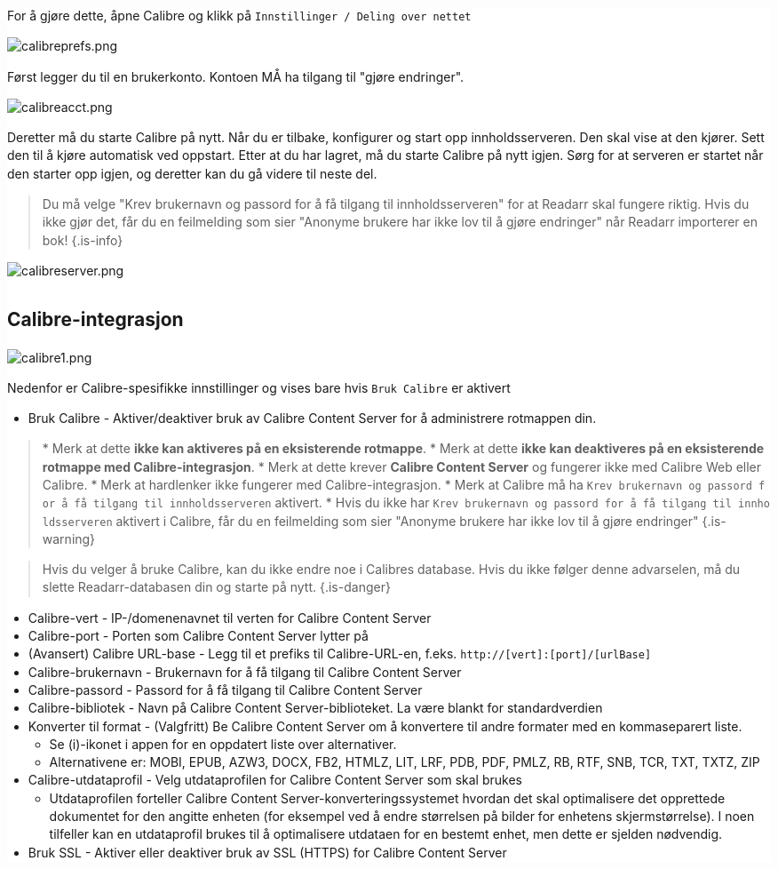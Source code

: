 For å gjøre dette, åpne Calibre og klikk på `Innstillinger / Deling over nettet`

![calibreprefs.png](/assets/readarr/calibreprefs.png)

Først legger du til en brukerkonto. Kontoen MÅ ha tilgang til "gjøre endringer".

![calibreacct.png](/assets/readarr/calibreacct.png)

Deretter må du starte Calibre på nytt. Når du er tilbake, konfigurer og start opp innholdsserveren. Den skal vise at den kjører. Sett den til å kjøre automatisk ved oppstart. Etter at du har lagret, må du starte Calibre på nytt igjen. Sørg for at serveren er startet når den starter opp igjen, og deretter kan du gå videre til neste del.

> Du må velge "Krev brukernavn og passord for å få tilgang til innholdsserveren" for at Readarr skal fungere riktig. Hvis du ikke gjør det, får du en feilmelding som sier "Anonyme brukere har ikke lov til å gjøre endringer" når Readarr importerer en bok!
{.is-info}

![calibreserver.png](/assets/readarr/calibreserver.png)

## Calibre-integrasjon

![calibre1.png](/assets/readarr/calibre1.png)

Nedenfor er Calibre-spesifikke innstillinger og vises bare hvis `Bruk Calibre` er aktivert

- Bruk Calibre - Aktiver/deaktiver bruk av Calibre Content Server for å administrere rotmappen din.

> \* Merk at dette **ikke kan aktiveres på en eksisterende rotmappe**.
> \* Merk at dette **ikke kan deaktiveres på en eksisterende rotmappe med Calibre-integrasjon**.
> \* Merk at dette krever **Calibre Content Server** og fungerer ikke med Calibre Web eller Calibre.
> \* Merk at hardlenker ikke fungerer med Calibre-integrasjon.
> \* Merk at Calibre må ha `Krev brukernavn og passord for å få tilgang til innholdsserveren` aktivert.
> \* Hvis du ikke har `Krev brukernavn og passord for å få tilgang til innholdsserveren` aktivert i Calibre, får du en feilmelding som sier "Anonyme brukere har ikke lov til å gjøre endringer"
{.is-warning}

> Hvis du velger å bruke Calibre, kan du ikke endre noe i Calibres database. Hvis du ikke følger denne advarselen, må du slette Readarr-databasen din og starte på nytt.
{.is-danger}

- Calibre-vert - IP-/domenenavnet til verten for Calibre Content Server
- Calibre-port - Porten som Calibre Content Server lytter på
- (Avansert) Calibre URL-base - Legg til et prefiks til Calibre-URL-en, f.eks. `http://[vert]:[port]/[urlBase]`
- Calibre-brukernavn - Brukernavn for å få tilgang til Calibre Content Server
- Calibre-passord - Passord for å få tilgang til Calibre Content Server
- Calibre-bibliotek - Navn på Calibre Content Server-biblioteket. La være blankt for standardverdien
- Konverter til format - (Valgfritt) Be Calibre Content Server om å konvertere til andre formater med en kommaseparert liste.
  - Se (i)-ikonet i appen for en oppdatert liste over alternativer.
  - Alternativene er: MOBI, EPUB, AZW3, DOCX, FB2, HTMLZ, LIT, LRF, PDB, PDF, PMLZ, RB, RTF, SNB, TCR, TXT, TXTZ, ZIP
- Calibre-utdataprofil - Velg utdataprofilen for Calibre Content Server som skal brukes
  - Utdataprofilen forteller Calibre Content Server-konverteringssystemet hvordan det skal optimalisere det opprettede dokumentet for den angitte enheten (for eksempel ved å endre størrelsen på bilder for enhetens skjermstørrelse). I noen tilfeller kan en utdataprofil brukes til å optimalisere utdataen for en bestemt enhet, men dette er sjelden nødvendig.
- Bruk SSL - Aktiver eller deaktiver bruk av SSL (HTTPS) for Calibre Content Server
